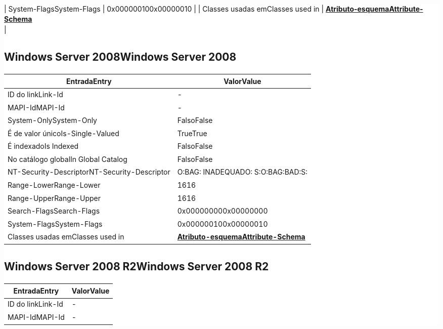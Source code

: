 | <span data-ttu-id="1d063-227">System-Flags</span><span class="sxs-lookup"><span data-stu-id="1d063-227">System-Flags</span></span>           | <span data-ttu-id="1d063-228">0x00000010</span><span class="sxs-lookup"><span data-stu-id="1d063-228">0x00000010</span></span>                                               |
| <span data-ttu-id="1d063-229">Classes usadas em</span><span class="sxs-lookup"><span data-stu-id="1d063-229">Classes used in</span></span>        | [<span data-ttu-id="1d063-230">**Atributo-esquema**</span><span class="sxs-lookup"><span data-stu-id="1d063-230">**Attribute-Schema**</span></span>](c-attributeschema.md)<br/> |



## <a name="windows-server-2008"></a><span data-ttu-id="1d063-231">Windows Server 2008</span><span class="sxs-lookup"><span data-stu-id="1d063-231">Windows Server 2008</span></span>



| <span data-ttu-id="1d063-232">Entrada</span><span class="sxs-lookup"><span data-stu-id="1d063-232">Entry</span></span> | <span data-ttu-id="1d063-233">Valor</span><span class="sxs-lookup"><span data-stu-id="1d063-233">Value</span></span> |
|------------------------|----------------------------------------------------------|
| <span data-ttu-id="1d063-234">ID do link</span><span class="sxs-lookup"><span data-stu-id="1d063-234">Link-Id</span></span>                | \-                                                       |
| <span data-ttu-id="1d063-235">MAPI-Id</span><span class="sxs-lookup"><span data-stu-id="1d063-235">MAPI-Id</span></span>                | \-                                                       |
| <span data-ttu-id="1d063-236">System-Only</span><span class="sxs-lookup"><span data-stu-id="1d063-236">System-Only</span></span>            | <span data-ttu-id="1d063-237">Falso</span><span class="sxs-lookup"><span data-stu-id="1d063-237">False</span></span>                                                    |
| <span data-ttu-id="1d063-238">É de valor único</span><span class="sxs-lookup"><span data-stu-id="1d063-238">Is-Single-Valued</span></span>       | <span data-ttu-id="1d063-239">True</span><span class="sxs-lookup"><span data-stu-id="1d063-239">True</span></span>                                                     |
| <span data-ttu-id="1d063-240">É indexado</span><span class="sxs-lookup"><span data-stu-id="1d063-240">Is Indexed</span></span>             | <span data-ttu-id="1d063-241">Falso</span><span class="sxs-lookup"><span data-stu-id="1d063-241">False</span></span>                                                    |
| <span data-ttu-id="1d063-242">No catálogo global</span><span class="sxs-lookup"><span data-stu-id="1d063-242">In Global Catalog</span></span>      | <span data-ttu-id="1d063-243">Falso</span><span class="sxs-lookup"><span data-stu-id="1d063-243">False</span></span>                                                    |
| <span data-ttu-id="1d063-244">NT-Security-Descriptor</span><span class="sxs-lookup"><span data-stu-id="1d063-244">NT-Security-Descriptor</span></span> | <span data-ttu-id="1d063-245">O:BAG: INADEQUADO: S:</span><span class="sxs-lookup"><span data-stu-id="1d063-245">O:BAG:BAD:S:</span></span>                                             |
| <span data-ttu-id="1d063-246">Range-Lower</span><span class="sxs-lookup"><span data-stu-id="1d063-246">Range-Lower</span></span>            | <span data-ttu-id="1d063-247">16</span><span class="sxs-lookup"><span data-stu-id="1d063-247">16</span></span>                                                       |
| <span data-ttu-id="1d063-248">Range-Upper</span><span class="sxs-lookup"><span data-stu-id="1d063-248">Range-Upper</span></span>            | <span data-ttu-id="1d063-249">16</span><span class="sxs-lookup"><span data-stu-id="1d063-249">16</span></span>                                                       |
| <span data-ttu-id="1d063-250">Search-Flags</span><span class="sxs-lookup"><span data-stu-id="1d063-250">Search-Flags</span></span>           | <span data-ttu-id="1d063-251">0x00000000</span><span class="sxs-lookup"><span data-stu-id="1d063-251">0x00000000</span></span>                                               |
| <span data-ttu-id="1d063-252">System-Flags</span><span class="sxs-lookup"><span data-stu-id="1d063-252">System-Flags</span></span>           | <span data-ttu-id="1d063-253">0x00000010</span><span class="sxs-lookup"><span data-stu-id="1d063-253">0x00000010</span></span>                                               |
| <span data-ttu-id="1d063-254">Classes usadas em</span><span class="sxs-lookup"><span data-stu-id="1d063-254">Classes used in</span></span>        | [<span data-ttu-id="1d063-255">**Atributo-esquema**</span><span class="sxs-lookup"><span data-stu-id="1d063-255">**Attribute-Schema**</span></span>](c-attributeschema.md)<br/> |



## <a name="windows-server-2008-r2"></a><span data-ttu-id="1d063-256">Windows Server 2008 R2</span><span class="sxs-lookup"><span data-stu-id="1d063-256">Windows Server 2008 R2</span></span>



| <span data-ttu-id="1d063-257">Entrada</span><span class="sxs-lookup"><span data-stu-id="1d063-257">Entry</span></span> | <span data-ttu-id="1d063-258">Valor</span><span class="sxs-lookup"><span data-stu-id="1d063-258">Value</span></span> |
|------------------------|----------------------------------------------------------|
| <span data-ttu-id="1d063-259">ID do link</span><span class="sxs-lookup"><span data-stu-id="1d063-259">Link-Id</span></span>                | \-                                                       |
| <span data-ttu-id="1d063-260">MAPI-Id</span><span class="sxs-lookup"><span data-stu-id="1d063-260">MAPI-Id</span></span>                | \-                                                       |